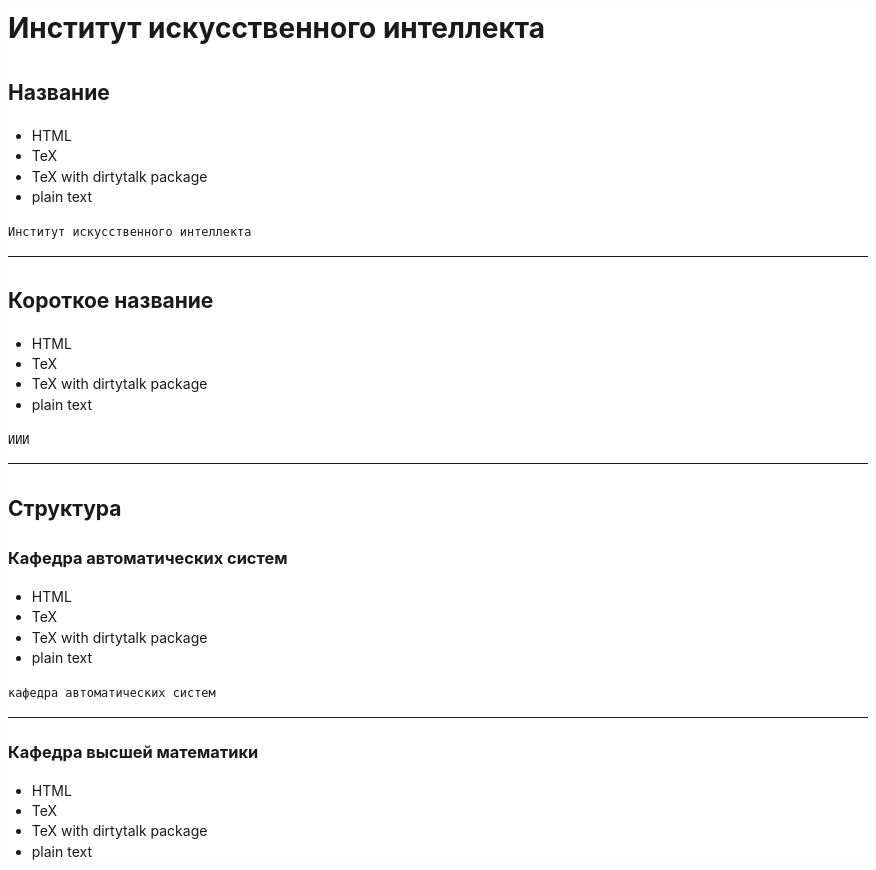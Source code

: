 



# Институт искусственного интеллекта

## Название

- HTML
- TeX
- TeX with dirtytalk package
- plain text


```html
Институт искусственного интеллекта
```

---
## Короткое название

- HTML
- TeX
- TeX with dirtytalk package
- plain text


```html
ИИИ
```

---
## Структура

### Кафедра автоматических систем

- HTML
- TeX
- TeX with dirtytalk package
- plain text


```html
кафедра автоматических систем
```

---
### Кафедра высшей математики

- HTML
- TeX
- TeX with dirtytalk package
- plain text
